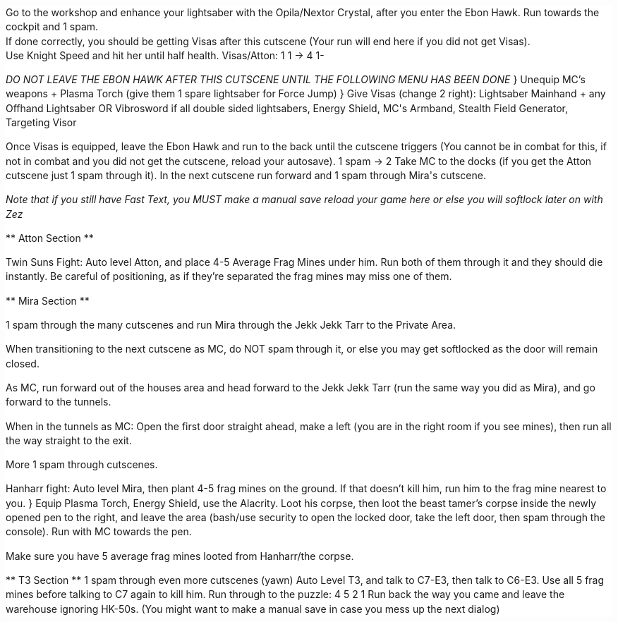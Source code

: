 Go to the workshop and enhance your lightsaber with the Opila/Nextor Crystal, after you enter the Ebon Hawk. 
Run towards the cockpit and 1 spam.  
If done correctly, you should be getting Visas after this cutscene (Your run will end here if you did not get Visas).  
Use Knight Speed and hit her until half health.
Visas/Atton: 1 1 -> 4 1-

*DO NOT LEAVE THE EBON HAWK AFTER THIS CUTSCENE UNTIL THE FOLLOWING MENU HAS BEEN DONE*
} Unequip MC’s weapons + Plasma Torch (give them 1 spare lightsaber for Force Jump)
} Give Visas (change 2 right): Lightsaber Mainhand + any Offhand Lightsaber OR Vibrosword if all double sided lightsabers, Energy Shield, MC's Armband, Stealth Field Generator, Targeting Visor

Once Visas is equipped, leave the Ebon Hawk and run to the back until the cutscene triggers (You cannot be in combat for this, if not in combat and you did not get the cutscene, reload your autosave). 
1 spam -> 2
Take MC to the docks (if you get the Atton cutscene just 1 spam through it).  In the next cutscene run forward and 1 spam through Mira's cutscene.

*Note that if you still have Fast Text, you MUST make a manual save reload your game here or else you will softlock later on with Zez*

** Atton Section **

Twin Suns Fight: Auto level Atton, and place 4-5 Average Frag Mines under him.  Run both of them through it and they should die instantly.
Be careful of positioning, as if they’re separated the frag mines may miss one of them.

** Mira Section **

1 spam through the many cutscenes and run Mira through the Jekk Jekk Tarr to the Private Area.   

When transitioning to the next cutscene as MC, do NOT spam through it, or else you may get softlocked as the door will remain closed.

As MC, run forward out of the houses area and head forward to the Jekk Jekk Tarr (run the same way you did as Mira), and go forward to the tunnels.

When in the tunnels as MC: Open the first door straight ahead, make a left (you are in the right room if you see mines), then run all the way straight to the exit.

More 1 spam through cutscenes.

Hanharr fight: Auto level Mira, then plant 4-5 frag mines on the ground.  If that doesn’t kill him, run him to the frag mine nearest to you.
} Equip Plasma Torch, Energy Shield, use the Alacrity. 
Loot his corpse, then loot the beast tamer’s corpse inside the newly opened pen to the right, and leave the area (bash/use security to open the locked door, take the left door, then spam through the console).
Run with MC towards the pen.

Make sure you have 5 average frag mines looted from Hanharr/the corpse.

** T3 Section **
1 spam through even more cutscenes (yawn)
Auto Level T3, and talk to C7-E3, then talk to C6-E3.
Use all 5 frag mines before talking to C7 again to kill him. 
Run through to the puzzle: 4 5 2 1
Run back the way you came and leave the warehouse ignoring HK-50s.
(You might want to make a manual save in case you mess up the next dialog)
